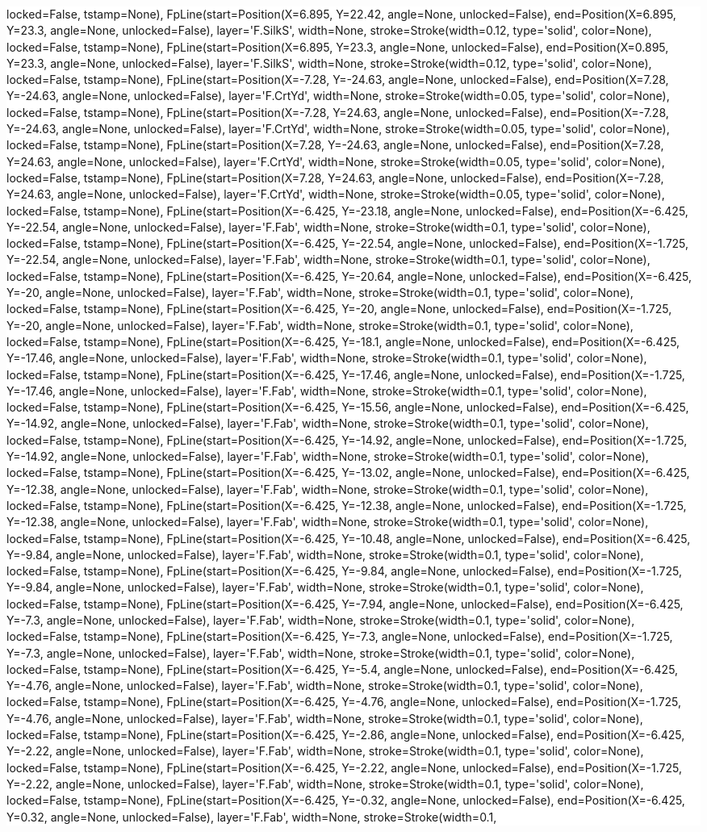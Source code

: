 locked=False, tstamp=None), FpLine(start=Position(X=6.895, Y=22.42, angle=None, unlocked=False), end=Position(X=6.895, Y=23.3, angle=None, unlocked=False), layer='F.SilkS', width=None, stroke=Stroke(width=0.12, type='solid', color=None), locked=False, tstamp=None), FpLine(start=Position(X=6.895, Y=23.3, angle=None, unlocked=False), end=Position(X=0.895, Y=23.3, angle=None, unlocked=False), layer='F.SilkS', width=None, stroke=Stroke(width=0.12, type='solid', color=None), locked=False, tstamp=None), FpLine(start=Position(X=-7.28, Y=-24.63, angle=None, unlocked=False), end=Position(X=7.28, Y=-24.63, angle=None, unlocked=False), layer='F.CrtYd', width=None, stroke=Stroke(width=0.05, type='solid', color=None), locked=False, tstamp=None), FpLine(start=Position(X=-7.28, Y=24.63, angle=None, unlocked=False), end=Position(X=-7.28, Y=-24.63, angle=None, unlocked=False), layer='F.CrtYd', width=None, stroke=Stroke(width=0.05, type='solid', color=None), locked=False, tstamp=None), FpLine(start=Position(X=7.28, Y=-24.63, angle=None, unlocked=False), end=Position(X=7.28, Y=24.63, angle=None, unlocked=False), layer='F.CrtYd', width=None, stroke=Stroke(width=0.05, type='solid', color=None), locked=False, tstamp=None), FpLine(start=Position(X=7.28, Y=24.63, angle=None, unlocked=False), end=Position(X=-7.28, Y=24.63, angle=None, unlocked=False), layer='F.CrtYd', width=None, stroke=Stroke(width=0.05, type='solid', color=None), locked=False, tstamp=None), FpLine(start=Position(X=-6.425, Y=-23.18, angle=None, unlocked=False), end=Position(X=-6.425, Y=-22.54, angle=None, unlocked=False), layer='F.Fab', width=None, stroke=Stroke(width=0.1, type='solid', color=None), locked=False, tstamp=None), FpLine(start=Position(X=-6.425, Y=-22.54, angle=None, unlocked=False), end=Position(X=-1.725, Y=-22.54, angle=None, unlocked=False), layer='F.Fab', width=None, stroke=Stroke(width=0.1, type='solid', color=None), locked=False, tstamp=None), FpLine(start=Position(X=-6.425, Y=-20.64, angle=None, unlocked=False), end=Position(X=-6.425, Y=-20, angle=None, unlocked=False), layer='F.Fab', width=None, stroke=Stroke(width=0.1, type='solid', color=None), locked=False, tstamp=None), FpLine(start=Position(X=-6.425, Y=-20, angle=None, unlocked=False), end=Position(X=-1.725, Y=-20, angle=None, unlocked=False), layer='F.Fab', width=None, stroke=Stroke(width=0.1, type='solid', color=None), locked=False, tstamp=None), FpLine(start=Position(X=-6.425, Y=-18.1, angle=None, unlocked=False), end=Position(X=-6.425, Y=-17.46, angle=None, unlocked=False), layer='F.Fab', width=None, stroke=Stroke(width=0.1, type='solid', color=None), locked=False, tstamp=None), FpLine(start=Position(X=-6.425, Y=-17.46, angle=None, unlocked=False), end=Position(X=-1.725, Y=-17.46, angle=None, unlocked=False), layer='F.Fab', width=None, stroke=Stroke(width=0.1, type='solid', color=None), locked=False, tstamp=None), FpLine(start=Position(X=-6.425, Y=-15.56, angle=None, unlocked=False), end=Position(X=-6.425, Y=-14.92, angle=None, unlocked=False), layer='F.Fab', width=None, stroke=Stroke(width=0.1, type='solid', color=None), locked=False, tstamp=None), FpLine(start=Position(X=-6.425, Y=-14.92, angle=None, unlocked=False), end=Position(X=-1.725, Y=-14.92, angle=None, unlocked=False), layer='F.Fab', width=None, stroke=Stroke(width=0.1, type='solid', color=None), locked=False, tstamp=None), FpLine(start=Position(X=-6.425, Y=-13.02, angle=None, unlocked=False), end=Position(X=-6.425, Y=-12.38, angle=None, unlocked=False), layer='F.Fab', width=None, stroke=Stroke(width=0.1, type='solid', color=None), locked=False, tstamp=None), FpLine(start=Position(X=-6.425, Y=-12.38, angle=None, unlocked=False), end=Position(X=-1.725, Y=-12.38, angle=None, unlocked=False), layer='F.Fab', width=None, stroke=Stroke(width=0.1, type='solid', color=None), locked=False, tstamp=None), FpLine(start=Position(X=-6.425, Y=-10.48, angle=None, unlocked=False), end=Position(X=-6.425, Y=-9.84, angle=None, unlocked=False), layer='F.Fab', width=None, stroke=Stroke(width=0.1, type='solid', color=None), locked=False, tstamp=None), FpLine(start=Position(X=-6.425, Y=-9.84, angle=None, unlocked=False), end=Position(X=-1.725, Y=-9.84, angle=None, unlocked=False), layer='F.Fab', width=None, stroke=Stroke(width=0.1, type='solid', color=None), locked=False, tstamp=None), FpLine(start=Position(X=-6.425, Y=-7.94, angle=None, unlocked=False), end=Position(X=-6.425, Y=-7.3, angle=None, unlocked=False), layer='F.Fab', width=None, stroke=Stroke(width=0.1, type='solid', color=None), locked=False, tstamp=None), FpLine(start=Position(X=-6.425, Y=-7.3, angle=None, unlocked=False), end=Position(X=-1.725, Y=-7.3, angle=None, unlocked=False), layer='F.Fab', width=None, stroke=Stroke(width=0.1, type='solid', color=None), locked=False, tstamp=None), FpLine(start=Position(X=-6.425, Y=-5.4, angle=None, unlocked=False), end=Position(X=-6.425, Y=-4.76, angle=None, unlocked=False), layer='F.Fab', width=None, stroke=Stroke(width=0.1, type='solid', color=None), locked=False, tstamp=None), FpLine(start=Position(X=-6.425, Y=-4.76, angle=None, unlocked=False), end=Position(X=-1.725, Y=-4.76, angle=None, unlocked=False), layer='F.Fab', width=None, stroke=Stroke(width=0.1, type='solid', color=None), locked=False, tstamp=None), FpLine(start=Position(X=-6.425, Y=-2.86, angle=None, unlocked=False), end=Position(X=-6.425, Y=-2.22, angle=None, unlocked=False), layer='F.Fab', width=None, stroke=Stroke(width=0.1, type='solid', color=None), locked=False, tstamp=None), FpLine(start=Position(X=-6.425, Y=-2.22, angle=None, unlocked=False), end=Position(X=-1.725, Y=-2.22, angle=None, unlocked=False), layer='F.Fab', width=None, stroke=Stroke(width=0.1, type='solid', color=None), locked=False, tstamp=None), FpLine(start=Position(X=-6.425, Y=-0.32, angle=None, unlocked=False), end=Position(X=-6.425, Y=0.32, angle=None, unlocked=False), layer='F.Fab', width=None, stroke=Stroke(width=0.1,